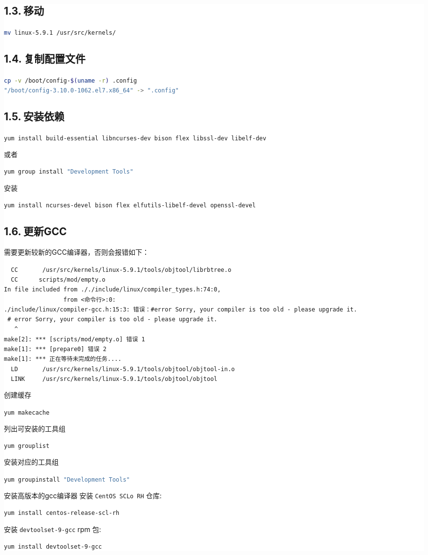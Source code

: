 ## 1.3. 移动

```bash
mv linux-5.9.1 /usr/src/kernels/
```

## 1.4. 复制配置文件

```bash
cp -v /boot/config-$(uname -r) .config
"/boot/config-3.10.0-1062.el7.x86_64" -> ".config"
```

## 1.5. 安装依赖

```bash
yum install build-essential libncurses-dev bison flex libssl-dev libelf-dev
```
或者
```bash
yum group install "Development Tools"
```

安装
```bash
yum install ncurses-devel bison flex elfutils-libelf-devel openssl-devel
```

## 1.6. 更新GCC

需要更新较新的GCC编译器，否则会报错如下：
```
  CC       /usr/src/kernels/linux-5.9.1/tools/objtool/librbtree.o
  CC      scripts/mod/empty.o
In file included from ././include/linux/compiler_types.h:74:0,
                 from <命令行>:0:
./include/linux/compiler-gcc.h:15:3: 错误：#error Sorry, your compiler is too old - please upgrade it.
 # error Sorry, your compiler is too old - please upgrade it.
   ^
make[2]: *** [scripts/mod/empty.o] 错误 1
make[1]: *** [prepare0] 错误 2
make[1]: *** 正在等待未完成的任务....
  LD       /usr/src/kernels/linux-5.9.1/tools/objtool/objtool-in.o
  LINK     /usr/src/kernels/linux-5.9.1/tools/objtool/objtool

```
创建缓存
```bash
yum makecache
```
列出可安装的工具组
```bash
yum grouplist
```
安装对应的工具组
```bash
yum groupinstall "Development Tools"
```
安装高版本的gcc编译器
安装 `CentOS SCLo RH` 仓库:
```bash
yum install centos-release-scl-rh
```
安装 `devtoolset-9-gcc` rpm 包:
```bash
yum install devtoolset-9-gcc
```
